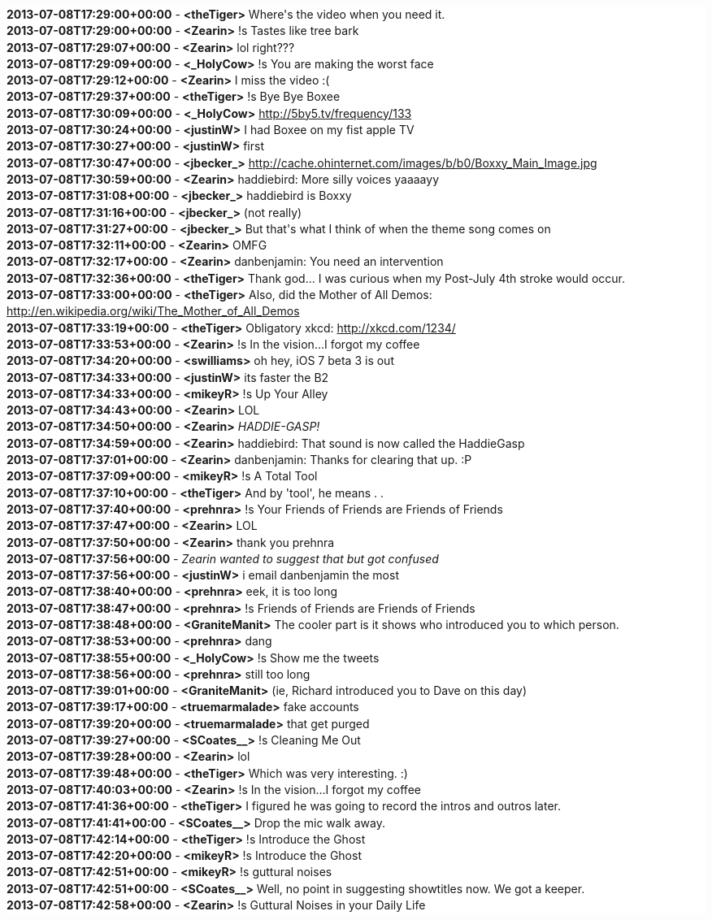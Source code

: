 **2013-07-08T17:29:00+00:00** - **&lt;theTiger&gt;** Where's the video when you need it.  
**2013-07-08T17:29:00+00:00** - **&lt;Zearin&gt;** !s Tastes like tree bark  
**2013-07-08T17:29:07+00:00** - **&lt;Zearin&gt;** lol right???  
**2013-07-08T17:29:09+00:00** - **&lt;_HolyCow&gt;** !s You are making the worst face  
**2013-07-08T17:29:12+00:00** - **&lt;Zearin&gt;** I miss the video :(  
**2013-07-08T17:29:37+00:00** - **&lt;theTiger&gt;** !s Bye Bye Boxee  
**2013-07-08T17:30:09+00:00** - **&lt;_HolyCow&gt;** http://5by5.tv/frequency/133  
**2013-07-08T17:30:24+00:00** - **&lt;justinW&gt;** I had Boxee on my fist apple TV  
**2013-07-08T17:30:27+00:00** - **&lt;justinW&gt;** first  
**2013-07-08T17:30:47+00:00** - **&lt;jbecker_&gt;** http://cache.ohinternet.com/images/b/b0/Boxxy_Main_Image.jpg  
**2013-07-08T17:30:59+00:00** - **&lt;Zearin&gt;** haddiebird: More silly voices yaaaayy  
**2013-07-08T17:31:08+00:00** - **&lt;jbecker_&gt;** haddiebird is Boxxy  
**2013-07-08T17:31:16+00:00** - **&lt;jbecker_&gt;** (not really)  
**2013-07-08T17:31:27+00:00** - **&lt;jbecker_&gt;** But that's what I think of when the theme song comes on  
**2013-07-08T17:32:11+00:00** - **&lt;Zearin&gt;** OMFG  
**2013-07-08T17:32:17+00:00** - **&lt;Zearin&gt;** danbenjamin: You need an intervention  
**2013-07-08T17:32:36+00:00** - **&lt;theTiger&gt;** Thank god… I was curious when my Post-July 4th stroke would occur.  
**2013-07-08T17:33:00+00:00** - **&lt;theTiger&gt;** Also, did the Mother of All Demos: http://en.wikipedia.org/wiki/The_Mother_of_All_Demos  
**2013-07-08T17:33:19+00:00** - **&lt;theTiger&gt;** Obligatory xkcd: http://xkcd.com/1234/  
**2013-07-08T17:33:53+00:00** - **&lt;Zearin&gt;** !s In the vision…I forgot my coffee  
**2013-07-08T17:34:20+00:00** - **&lt;swilliams&gt;** oh hey, iOS 7 beta 3 is out  
**2013-07-08T17:34:33+00:00** - **&lt;justinW&gt;** its faster the B2  
**2013-07-08T17:34:33+00:00** - **&lt;mikeyR&gt;** !s Up Your Alley  
**2013-07-08T17:34:43+00:00** - **&lt;Zearin&gt;** LOL  
**2013-07-08T17:34:50+00:00** - **&lt;Zearin&gt;** *HADDIE-GASP!*  
**2013-07-08T17:34:59+00:00** - **&lt;Zearin&gt;** haddiebird: That sound is now called the HaddieGasp  
**2013-07-08T17:37:01+00:00** - **&lt;Zearin&gt;** danbenjamin: Thanks for clearing that up. :P  
**2013-07-08T17:37:09+00:00** - **&lt;mikeyR&gt;** !s A Total Tool  
**2013-07-08T17:37:10+00:00** - **&lt;theTiger&gt;** And by 'tool', he means . .  
**2013-07-08T17:37:40+00:00** - **&lt;prehnra&gt;** !s Your Friends of Friends are Friends of Friends  
**2013-07-08T17:37:47+00:00** - **&lt;Zearin&gt;** LOL  
**2013-07-08T17:37:50+00:00** - **&lt;Zearin&gt;** thank you prehnra  
**2013-07-08T17:37:56+00:00** - *Zearin wanted to suggest that  but got confused*  
**2013-07-08T17:37:56+00:00** - **&lt;justinW&gt;** i email danbenjamin the most  
**2013-07-08T17:38:40+00:00** - **&lt;prehnra&gt;** eek, it is too long  
**2013-07-08T17:38:47+00:00** - **&lt;prehnra&gt;** !s Friends of Friends are Friends of Friends  
**2013-07-08T17:38:48+00:00** - **&lt;GraniteManit&gt;** The cooler part is it shows who introduced you to which person.  
**2013-07-08T17:38:53+00:00** - **&lt;prehnra&gt;** dang  
**2013-07-08T17:38:55+00:00** - **&lt;_HolyCow&gt;** !s Show me the tweets  
**2013-07-08T17:38:56+00:00** - **&lt;prehnra&gt;** still too long  
**2013-07-08T17:39:01+00:00** - **&lt;GraniteManit&gt;** (ie, Richard introduced you to Dave on this day)  
**2013-07-08T17:39:17+00:00** - **&lt;truemarmalade&gt;** fake accounts  
**2013-07-08T17:39:20+00:00** - **&lt;truemarmalade&gt;** that get purged  
**2013-07-08T17:39:27+00:00** - **&lt;SCoates__&gt;** !s Cleaning Me Out  
**2013-07-08T17:39:28+00:00** - **&lt;Zearin&gt;** lol  
**2013-07-08T17:39:48+00:00** - **&lt;theTiger&gt;** Which was very interesting. :)  
**2013-07-08T17:40:03+00:00** - **&lt;Zearin&gt;** !s In the vision...I forgot my coffee  
**2013-07-08T17:41:36+00:00** - **&lt;theTiger&gt;** I figured he was going to record the intros and outros later.  
**2013-07-08T17:41:41+00:00** - **&lt;SCoates__&gt;** Drop the mic walk away.  
**2013-07-08T17:42:14+00:00** - **&lt;theTiger&gt;** !s Introduce the Ghost  
**2013-07-08T17:42:20+00:00** - **&lt;mikeyR&gt;** !s Introduce the Ghost  
**2013-07-08T17:42:51+00:00** - **&lt;mikeyR&gt;** !s guttural noises  
**2013-07-08T17:42:51+00:00** - **&lt;SCoates__&gt;** Well, no point in suggesting showtitles now. We got a keeper.  
**2013-07-08T17:42:58+00:00** - **&lt;Zearin&gt;** !s Guttural Noises in your Daily Life  